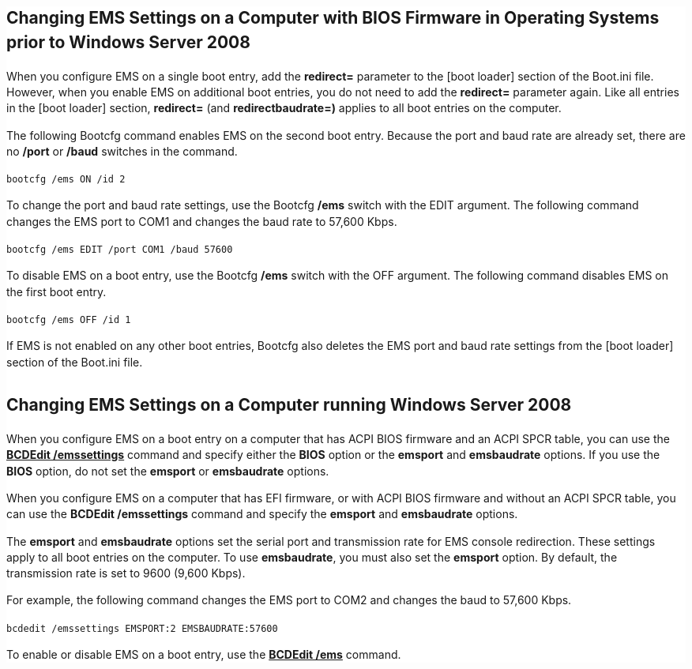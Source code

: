 ## Changing EMS Settings on a Computer with BIOS Firmware in Operating Systems prior to Windows Server 2008

When you configure EMS on a single boot entry, add the **redirect=** parameter to the \[boot loader\] section of the Boot.ini file. However, when you enable EMS on additional boot entries, you do not need to add the **redirect=** parameter again. Like all entries in the \[boot loader\] section, **redirect=** (and **redirectbaudrate=)** applies to all boot entries on the computer.

The following Bootcfg command enables EMS on the second boot entry. Because the port and baud rate are already set, there are no **/port** or **/baud** switches in the command.

```command
bootcfg /ems ON /id 2
```

To change the port and baud rate settings, use the Bootcfg **/ems** switch with the EDIT argument. The following command changes the EMS port to COM1 and changes the baud rate to 57,600 Kbps.

```command
bootcfg /ems EDIT /port COM1 /baud 57600
```

To disable EMS on a boot entry, use the Bootcfg **/ems** switch with the OFF argument. The following command disables EMS on the first boot entry.

```command
bootcfg /ems OFF /id 1
```

If EMS is not enabled on any other boot entries, Bootcfg also deletes the EMS port and baud rate settings from the \[boot loader\] section of the Boot.ini file.

## Changing EMS Settings on a Computer running Windows Server 2008

When you configure EMS on a boot entry on a computer that has ACPI BIOS firmware and an ACPI SPCR table, you can use the [**BCDEdit /emssettings**](./bcdedit--emssettings.md) command and specify either the **BIOS** option or the **emsport** and **emsbaudrate** options. If you use the **BIOS** option, do not set the **emsport** or **emsbaudrate** options.

When you configure EMS on a computer that has EFI firmware, or with ACPI BIOS firmware and without an ACPI SPCR table, you can use the **BCDEdit /emssettings** command and specify the **emsport** and **emsbaudrate** options.

The **emsport** and **emsbaudrate** options set the serial port and transmission rate for EMS console redirection. These settings apply to all boot entries on the computer. To use **emsbaudrate**, you must also set the **emsport** option. By default, the transmission rate is set to 9600 (9,600 Kbps).

For example, the following command changes the EMS port to COM2 and changes the baud to 57,600 Kbps.

```command
bcdedit /emssettings EMSPORT:2 EMSBAUDRATE:57600
```

To enable or disable EMS on a boot entry, use the [**BCDEdit /ems**](./bcdedit--ems.md) command.
